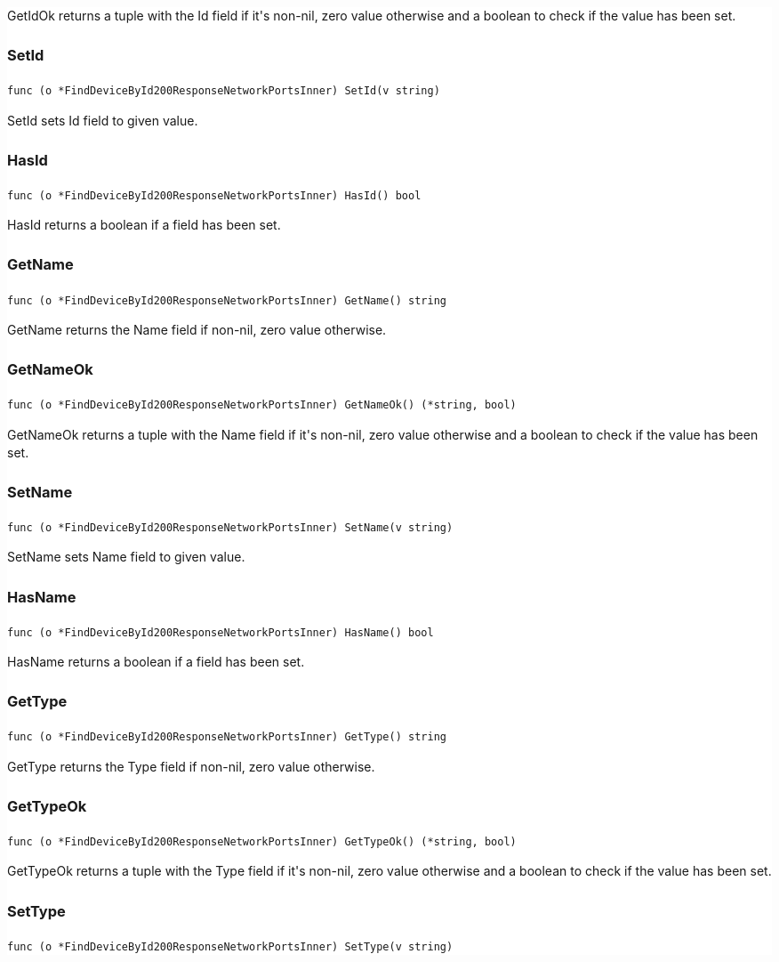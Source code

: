GetIdOk returns a tuple with the Id field if it's non-nil, zero value otherwise
and a boolean to check if the value has been set.

### SetId

`func (o *FindDeviceById200ResponseNetworkPortsInner) SetId(v string)`

SetId sets Id field to given value.

### HasId

`func (o *FindDeviceById200ResponseNetworkPortsInner) HasId() bool`

HasId returns a boolean if a field has been set.

### GetName

`func (o *FindDeviceById200ResponseNetworkPortsInner) GetName() string`

GetName returns the Name field if non-nil, zero value otherwise.

### GetNameOk

`func (o *FindDeviceById200ResponseNetworkPortsInner) GetNameOk() (*string, bool)`

GetNameOk returns a tuple with the Name field if it's non-nil, zero value otherwise
and a boolean to check if the value has been set.

### SetName

`func (o *FindDeviceById200ResponseNetworkPortsInner) SetName(v string)`

SetName sets Name field to given value.

### HasName

`func (o *FindDeviceById200ResponseNetworkPortsInner) HasName() bool`

HasName returns a boolean if a field has been set.

### GetType

`func (o *FindDeviceById200ResponseNetworkPortsInner) GetType() string`

GetType returns the Type field if non-nil, zero value otherwise.

### GetTypeOk

`func (o *FindDeviceById200ResponseNetworkPortsInner) GetTypeOk() (*string, bool)`

GetTypeOk returns a tuple with the Type field if it's non-nil, zero value otherwise
and a boolean to check if the value has been set.

### SetType

`func (o *FindDeviceById200ResponseNetworkPortsInner) SetType(v string)`
